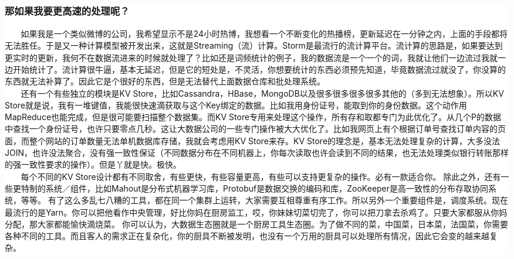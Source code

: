 
### 那如果我要更高速的处理呢？
&#160; &#160; &#160; &#160;如果我是一个类似微博的公司，我希望显示不是24小时热博，我想看一个不断变化的热播榜，更新延迟在一分钟之内，上面的手段都将无法胜任。于是又一种计算模型被开发出来，这就是Streaming（流）计算。Storm是最流行的流计算平台。流计算的思路是，如果要达到更实时的更新，我何不在数据流进来的时候就处理了？比如还是词频统计的例子，我的数据流是一个一个的词，我就让他们一边流过我就一边开始统计了。流计算很牛逼，基本无延迟，但是它的短处是，不灵活，你想要统计的东西必须预先知道，毕竟数据流过就没了，你没算的东西就无法补算了。因此它是个很好的东西，但是无法替代上面数据仓库和批处理系统。  
&#160; &#160; &#160; &#160;还有一个有些独立的模块是KV Store，比如Cassandra，HBase，MongoDB以及很多很多很多很多其他的（多到无法想象）。所以KV Store就是说，我有一堆键值，我能很快速滴获取与这个Key绑定的数据。比如我用身份证号，能取到你的身份数据。这个动作用MapReduce也能完成，但是很可能要扫描整个数据集。而KV Store专用来处理这个操作，所有存和取都专门为此优化了。从几个P的数据中查找一个身份证号，也许只要零点几秒。这让大数据公司的一些专门操作被大大优化了。比如我网页上有个根据订单号查找订单内容的页面，而整个网站的订单数量无法单机数据库存储，我就会考虑用KV Store来存。KV Store的理念是，基本无法处理复杂的计算，大多没法JOIN，也许没法聚合，没有强一致性保证（不同数据分布在不同机器上，你每次读取也许会读到不同的结果，也无法处理类似银行转账那样的强一致性要求的操作）。但是丫就是快。极快。  
&#160; &#160; &#160; &#160;每个不同的KV Store设计都有不同取舍，有些更快，有些容量更高，有些可以支持更复杂的操作。必有一款适合你。
除此之外，还有一些更特制的系统／组件，比如Mahout是分布式机器学习库，Protobuf是数据交换的编码和库，ZooKeeper是高一致性的分布存取协同系统，等等。
有了这么多乱七八糟的工具，都在同一个集群上运转，大家需要互相尊重有序工作。所以另外一个重要组件是，调度系统。现在最流行的是Yarn。你可以把他看作中央管理，好比你妈在厨房监工，哎，你妹妹切菜切完了，你可以把刀拿去杀鸡了。只要大家都服从你妈分配，那大家都能愉快滴烧菜。
你可以认为，大数据生态圈就是一个厨房工具生态圈。为了做不同的菜，中国菜，日本菜，法国菜，你需要各种不同的工具。而且客人的需求正在复杂化，你的厨具不断被发明，也没有一个万用的厨具可以处理所有情况，因此它会变的越来越复杂。